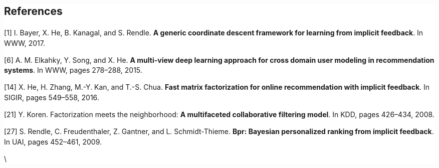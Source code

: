 ## References

\[1] I. Bayer, X. He, B. Kanagal, and S. Rendle. **A generic coordinate descent framework for learning from implicit feedback**. In WWW, 2017.

\[6] A. M. Elkahky, Y. Song, and X. He. **A multi-view deep learning approach for cross domain user modeling in recommendation systems**. In WWW, pages 278–288, 2015.

\[14] X. He, H. Zhang, M.-Y. Kan, and T.-S. Chua. **Fast matrix factorization for online recommendation with implicit feedback**. In SIGIR, pages 549–558, 2016.

\[21] Y. Koren. Factorization meets the neighborhood: **A multifaceted collaborative filtering model**. In KDD, pages 426–434, 2008.

\[27] S. Rendle, C. Freudenthaler, Z. Gantner, and L. Schmidt-Thieme. **Bpr: Bayesian personalized ranking from implicit feedback**. In UAI, pages 452–461, 2009.















\






